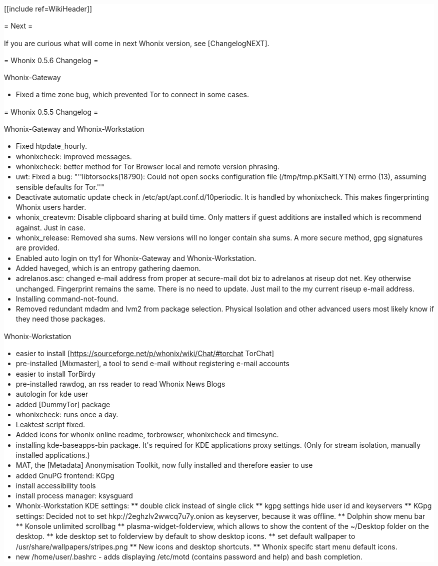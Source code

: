 [[include ref=WikiHeader]]

= Next =

If you are curious what will come in next Whonix version, see [ChangelogNEXT].

= Whonix 0.5.6 Changelog =

Whonix-Gateway

* Fixed a time zone bug, which prevented Tor to connect in some cases.

= Whonix 0.5.5 Changelog =

Whonix-Gateway and Whonix-Workstation

* Fixed htpdate_hourly.
* whonixcheck: improved messages.
* whonixcheck: better method for Tor Browser local and remote version phrasing.
* uwt: Fixed a bug: &quot;''libtorsocks(18790): Could not open socks configuration file (/tmp/tmp.pKSaitLYTN) errno (13), assuming sensible defaults for Tor.''&quot;
* Deactivate automatic update check in /etc/apt/apt.conf.d/10periodic. It is handled by whonixcheck. This makes fingerprinting Whonix users harder.
* whonix_createvm: Disable clipboard sharing at build time. Only matters if guest additions are installed which is recommend against. Just in case.
* whonix_release: Removed sha sums. New versions will no longer contain sha sums. A more secure method, gpg signatures are provided.
* Enabled auto login on tty1 for Whonix-Gateway and Whonix-Workstation.
* Added haveged, which is an entropy gathering daemon.
* adrelanos.asc: changed e-mail address from proper at secure-mail dot biz to adrelanos at riseup dot net. Key otherwise unchanged. Fingerprint remains the same. There is no need to update. Just mail to the my current riseup e-mail address.
* Installing command-not-found.<br />
* Removed redundant mdadm and lvm2 from package selection. Physical Isolation and other advanced users most likely know if they need those packages.

Whonix-Workstation

* easier to install [https://sourceforge.net/p/whonix/wiki/Chat/#torchat TorChat]
* pre-installed [Mixmaster], a tool to send e-mail without registering e-mail accounts
* easier to install TorBirdy
* pre-installed rawdog, an rss reader to read Whonix News Blogs
* autologin for kde user
* added [DummyTor] package
* whonixcheck: runs once a day.
* Leaktest script fixed.
* Added icons for whonix online readme, torbrowser, whonixcheck and timesync.
* installing kde-baseapps-bin package. It's required for KDE applications proxy settings. (Only for stream isolation, manually installed applications.)
* MAT, the [Metadata] Anonymisation Toolkit, now fully installed and therefore easier to use
* added GnuPG frontend: KGpg
* install accessibility tools
* install process manager: ksysguard
* Whonix-Workstation KDE settings:
** double click instead of single click
** kgpg settings hide user id and keyservers
** KGpg settings: Decided not to set hkp://2eghzlv2wwcq7u7y.onion as keyserver, because it was offline.
** Dolphin show menu bar
** Konsole unlimited scrollbag
** plasma-widget-folderview, which allows to show the content of the ~/Desktop folder on the desktop.
** kde desktop set to folderview by default to show desktop icons.
** set default wallpaper to /usr/share/wallpapers/stripes.png
** New icons and desktop shortcuts.
** Whonix specifc start menu default icons.
* new /home/user/.bashrc - adds displaying /etc/motd (contains password and help) and bash completion.